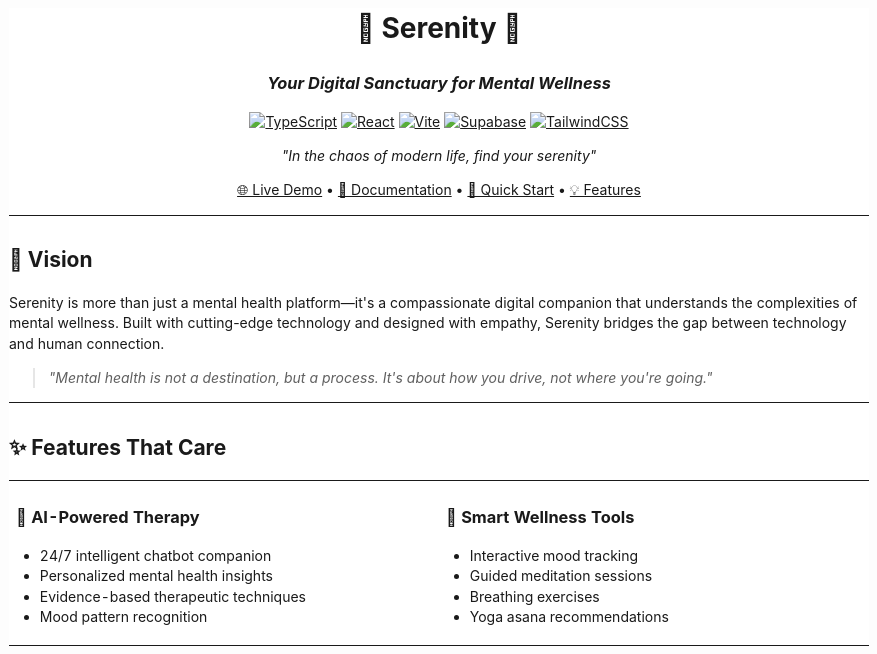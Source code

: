 <div align="center">

# 🌸 Serenity 🌸
### *Your Digital Sanctuary for Mental Wellness*

[![TypeScript](https://img.shields.io/badge/TypeScript-007ACC?style=for-the-badge&logo=typescript&logoColor=white)](https://typescriptlang.org/)
[![React](https://img.shields.io/badge/React-20232A?style=for-the-badge&logo=react&logoColor=61DAFB)](https://reactjs.org/)
[![Vite](https://img.shields.io/badge/Vite-646CFF?style=for-the-badge&logo=vite&logoColor=white)](https://vitejs.dev/)
[![Supabase](https://img.shields.io/badge/Supabase-3ECF8E?style=for-the-badge&logo=supabase&logoColor=white)](https://supabase.com/)
[![TailwindCSS](https://img.shields.io/badge/Tailwind_CSS-38B2AC?style=for-the-badge&logo=tailwind-css&logoColor=white)](https://tailwindcss.com/)

*"In the chaos of modern life, find your serenity"*

[🌐 Live Demo](#) • [📖 Documentation](#documentation) • [🚀 Quick Start](#quick-start) • [💡 Features](#features)

</div>

---

## 🎯 **Vision**

Serenity is more than just a mental health platform—it's a compassionate digital companion that understands the complexities of mental wellness. Built with cutting-edge technology and designed with empathy, Serenity bridges the gap between technology and human connection.

> *"Mental health is not a destination, but a process. It's about how you drive, not where you're going."* 

---

## ✨ **Features That Care**

<table>
<tr>
<td width="33%">

### 🧠 **AI-Powered Therapy**
- 24/7 intelligent chatbot companion
- Personalized mental health insights
- Evidence-based therapeutic techniques
- Mood pattern recognition

</td>
<td width="33%">

### 📱 **Smart Wellness Tools**
- Interactive mood tracking
- Guided meditation sessions
- Breathing exercises
- Yoga asana recommendations
